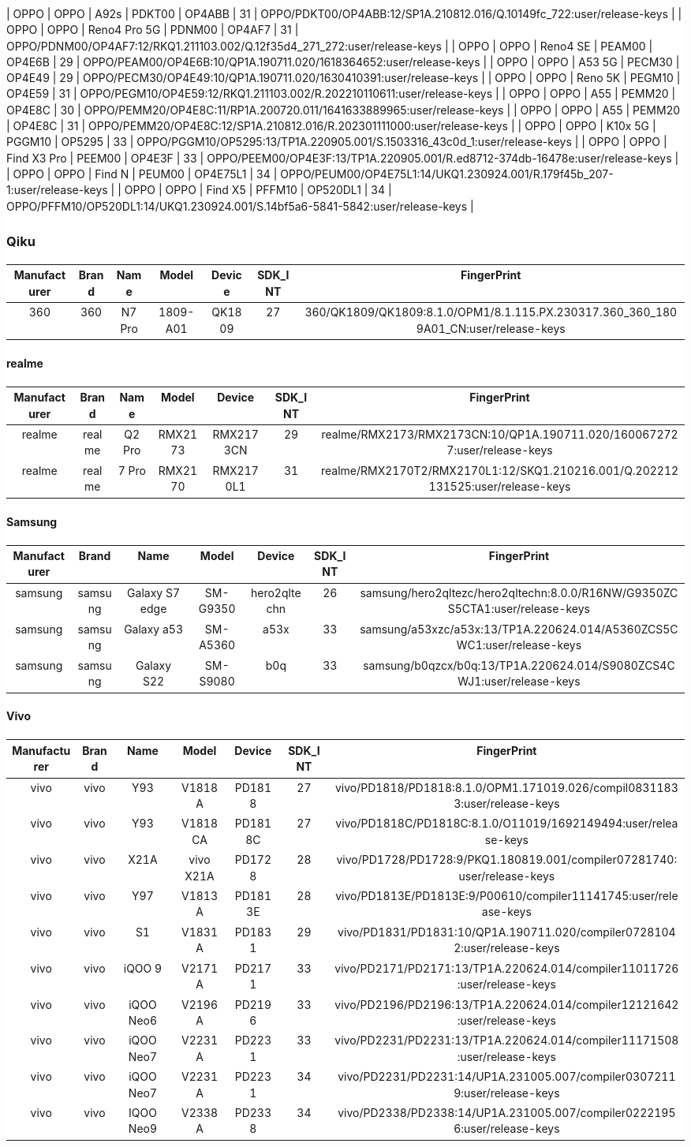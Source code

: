 |     OPPO     | OPPO  |     A92s      |  PDKT00   |  OP4ABB  |   31    |     OPPO/PDKT00/OP4ABB:12/SP1A.210812.016/Q.10149fc_722:user/release-keys     |
|     OPPO     | OPPO  | Reno4 Pro 5G  |  PDNM00   |  OP4AF7  |   31    |   OPPO/PDNM00/OP4AF7:12/RKQ1.211103.002/Q.12f35d4_271_272:user/release-keys   |
|     OPPO     | OPPO  |   Reno4 SE    |  PEAM00   |  OP4E6B  |   29    |      OPPO/PEAM00/OP4E6B:10/QP1A.190711.020/1618364652:user/release-keys       |
|     OPPO     | OPPO  |    A53 5G     |  PECM30   |  OP4E49  |   29    |      OPPO/PECM30/OP4E49:10/QP1A.190711.020/1630410391:user/release-keys       |
|     OPPO     | OPPO  |    Reno 5K    |  PEGM10   |  OP4E59  |   31    |    OPPO/PEGM10/OP4E59:12/RKQ1.211103.002/R.202210110611:user/release-keys     |
|     OPPO     | OPPO  |      A55      |  PEMM20   |  OP4E8C  |   30    |     OPPO/PEMM20/OP4E8C:11/RP1A.200720.011/1641633889965:user/release-keys     |
|     OPPO     | OPPO  |      A55      |  PEMM20   |  OP4E8C  |   31    |    OPPO/PEMM20/OP4E8C:12/SP1A.210812.016/R.202301111000:user/release-keys     |
|     OPPO     | OPPO  |    K10x 5G    |  PGGM10   |  OP5295  |   33    |   OPPO/PGGM10/OP5295:13/TP1A.220905.001/S.1503316_43c0d_1:user/release-keys   |
|     OPPO     | OPPO  |  Find X3 Pro  |  PEEM00   |  OP4E3F  |   33    | OPPO/PEEM00/OP4E3F:13/TP1A.220905.001/R.ed8712-374db-16478e:user/release-keys |
|     OPPO     | OPPO  |    Find N     |  PEUM00   | OP4E75L1 |   34    |   OPPO/PEUM00/OP4E75L1:14/UKQ1.230924.001/R.179f45b_207-1:user/release-keys   |
|     OPPO     | OPPO  |    Find X5    |  PFFM10   | OP520DL1 |   34    | OPPO/PFFM10/OP520DL1:14/UKQ1.230924.001/S.14bf5a6-5841-5842:user/release-keys |

### Qiku

| Manufacturer | Brand |  Name  |  Model   | Device | SDK_INT |                                     FingerPrint                                     |
|:------------:|:-----:|:------:|:--------:|:------:|:-------:|:-----------------------------------------------------------------------------------:|
|     360      |  360  | N7 Pro | 1809-A01 | QK1809 |   27    | 360/QK1809/QK1809:8.1.0/OPM1/8.1.115.PX.230317.360_360_1809A01_CN:user/release-keys |

#### realme

| Manufacturer | Brand  |  Name  |  Model  |  Device   | SDK_INT |                                  FingerPrint                                   |
|:------------:|:------:|:------:|:-------:|:---------:|:-------:|:------------------------------------------------------------------------------:|
|    realme    | realme | Q2 Pro | RMX2173 | RMX2173CN |   29    |    realme/RMX2173/RMX2173CN:10/QP1A.190711.020/1600672727:user/release-keys    |
|    realme    | realme | 7 Pro  | RMX2170 | RMX2170L1 |   31    | realme/RMX2170T2/RMX2170L1:12/SKQ1.210216.001/Q.202212131525:user/release-keys |

#### Samsung

| Manufacturer |  Brand  |      Name      |  Model   |    Device    | SDK_INT |                                 FingerPrint                                  |   
|:------------:|:-------:|:--------------:|:--------:|:------------:|:-------:|:----------------------------------------------------------------------------:|
|   samsung    | samsung | Galaxy S7 edge | SM-G9350 | hero2qltechn |   26    | samsung/hero2qltezc/hero2qltechn:8.0.0/R16NW/G9350ZCS5CTA1:user/release-keys |
|   samsung    | samsung |   Galaxy a53   | SM-A5360 |     a53x     |   33    |    samsung/a53xzc/a53x:13/TP1A.220624.014/A5360ZCS5CWC1:user/release-keys    |
|   samsung    | samsung |   Galaxy S22   | SM-S9080 |     b0q      |   33    |    samsung/b0qzcx/b0q:13/TP1A.220624.014/S9080ZCS4CWJ1:user/release-keys     |

#### Vivo

| Manufacturer | Brand |   Name    |   Model   | Device  | SDK_INT |                                 FingerPrint                                  |
|:------------:|:-----:|:---------:|:---------:|:-------:|:-------:|:----------------------------------------------------------------------------:|
|     vivo     | vivo  |    Y93    |  V1818A   | PD1818  |   27    |  vivo/PD1818/PD1818:8.1.0/OPM1.171019.026/compil08311833:user/release-keys   |
|     vivo     | vivo  |    Y93    |  V1818CA  | PD1818C |   27    |        vivo/PD1818C/PD1818C:8.1.0/O11019/1692149494:user/release-keys        |
|     vivo     | vivo  |   X21A    | vivo X21A | PD1728  |   28    |   vivo/PD1728/PD1728:9/PKQ1.180819.001/compiler07281740:user/release-keys    |
|     vivo     | vivo  |    Y97    |  V1813A   | PD1813E |   28    |       vivo/PD1813E/PD1813E:9/P00610/compiler11141745:user/release-keys       |
|     vivo     | vivo  |    S1     |  V1831A   | PD1831  |   29    |   vivo/PD1831/PD1831:10/QP1A.190711.020/compiler07281042:user/release-keys   |
|     vivo     | vivo  |  iQOO 9   |  V2171A   | PD2171  |   33    |   vivo/PD2171/PD2171:13/TP1A.220624.014/compiler11011726:user/release-keys   |
|     vivo     | vivo  | iQOO Neo6 |  V2196A   | PD2196  |   33    |   vivo/PD2196/PD2196:13/TP1A.220624.014/compiler12121642:user/release-keys   |
|     vivo     | vivo  | iQOO Neo7 |  V2231A   | PD2231  |   33    |   vivo/PD2231/PD2231:13/TP1A.220624.014/compiler11171508:user/release-keys   |
|     vivo     | vivo  | iQOO Neo7 |  V2231A   | PD2231  |   34    |   vivo/PD2231/PD2231:14/UP1A.231005.007/compiler03072119:user/release-keys   |
|     vivo     | vivo  | IQOO Neo9 |  V2338A   | PD2338  |   34    |   vivo/PD2338/PD2338:14/UP1A.231005.007/compiler02221956:user/release-keys   |